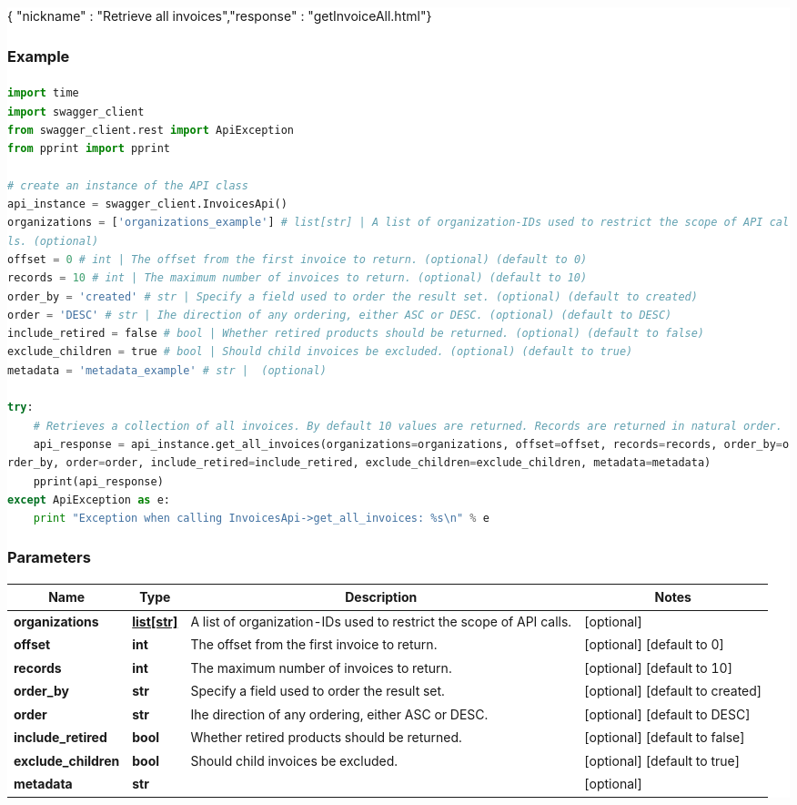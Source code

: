 { \"nickname\" : \"Retrieve all invoices\",\"response\" : \"getInvoiceAll.html\"}

### Example 
```python
import time
import swagger_client
from swagger_client.rest import ApiException
from pprint import pprint

# create an instance of the API class
api_instance = swagger_client.InvoicesApi()
organizations = ['organizations_example'] # list[str] | A list of organization-IDs used to restrict the scope of API calls. (optional)
offset = 0 # int | The offset from the first invoice to return. (optional) (default to 0)
records = 10 # int | The maximum number of invoices to return. (optional) (default to 10)
order_by = 'created' # str | Specify a field used to order the result set. (optional) (default to created)
order = 'DESC' # str | Ihe direction of any ordering, either ASC or DESC. (optional) (default to DESC)
include_retired = false # bool | Whether retired products should be returned. (optional) (default to false)
exclude_children = true # bool | Should child invoices be excluded. (optional) (default to true)
metadata = 'metadata_example' # str |  (optional)

try: 
    # Retrieves a collection of all invoices. By default 10 values are returned. Records are returned in natural order.
    api_response = api_instance.get_all_invoices(organizations=organizations, offset=offset, records=records, order_by=order_by, order=order, include_retired=include_retired, exclude_children=exclude_children, metadata=metadata)
    pprint(api_response)
except ApiException as e:
    print "Exception when calling InvoicesApi->get_all_invoices: %s\n" % e
```

### Parameters

Name | Type | Description  | Notes
------------- | ------------- | ------------- | -------------
 **organizations** | [**list[str]**](str.md)| A list of organization-IDs used to restrict the scope of API calls. | [optional] 
 **offset** | **int**| The offset from the first invoice to return. | [optional] [default to 0]
 **records** | **int**| The maximum number of invoices to return. | [optional] [default to 10]
 **order_by** | **str**| Specify a field used to order the result set. | [optional] [default to created]
 **order** | **str**| Ihe direction of any ordering, either ASC or DESC. | [optional] [default to DESC]
 **include_retired** | **bool**| Whether retired products should be returned. | [optional] [default to false]
 **exclude_children** | **bool**| Should child invoices be excluded. | [optional] [default to true]
 **metadata** | **str**|  | [optional] 
